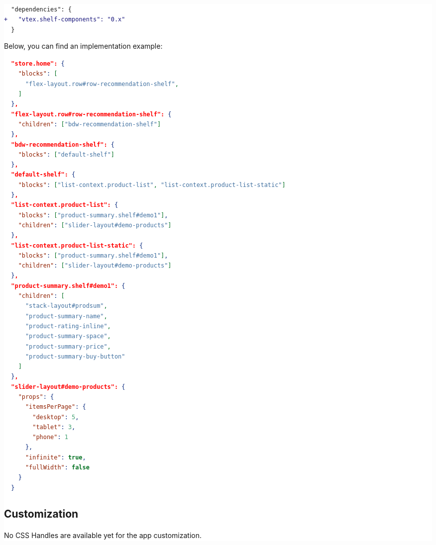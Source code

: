 ```diff
  "dependencies": {
+   "vtex.shelf-components": "0.x"
  }
````

Below, you can find an implementation example:

```json
  "store.home": {
    "blocks": [
      "flex-layout.row#row-recommendation-shelf",
    ]
  },
  "flex-layout.row#row-recommendation-shelf": {
    "children": ["bdw-recommendation-shelf"]
  },
  "bdw-recommendation-shelf": {
    "blocks": ["default-shelf"]
  },
  "default-shelf": {
    "blocks": ["list-context.product-list", "list-context.product-list-static"]
  },
  "list-context.product-list": {
    "blocks": ["product-summary.shelf#demo1"],
    "children": ["slider-layout#demo-products"]
  },
  "list-context.product-list-static": {
    "blocks": ["product-summary.shelf#demo1"],
    "children": ["slider-layout#demo-products"]
  },
  "product-summary.shelf#demo1": {
    "children": [
      "stack-layout#prodsum",
      "product-summary-name",
      "product-rating-inline",
      "product-summary-space",
      "product-summary-price",
      "product-summary-buy-button"
    ]
  },
  "slider-layout#demo-products": {
    "props": {
      "itemsPerPage": {
        "desktop": 5,
        "tablet": 3,
        "phone": 1
      },
      "infinite": true,
      "fullWidth": false
    }
  }
```

## Customization

No CSS Handles are available yet for the app customization.